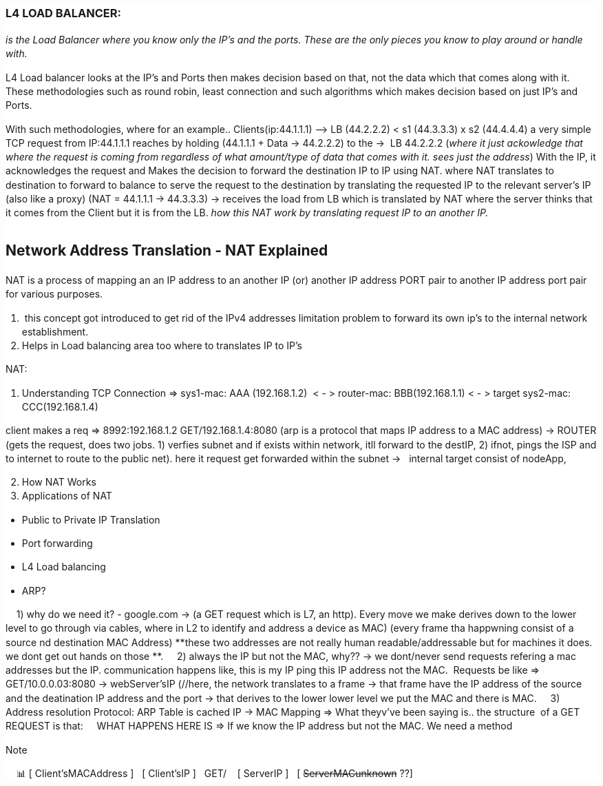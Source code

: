 ### **L4 LOAD BALANCER:**
*is the Load Balancer where you know only the IP’s and the ports. These are the only pieces you know to play around or handle with.*

L4 Load balancer looks at the IP’s and Ports then makes decision based on that, not the data which that comes along with it. These methodologies such as round robin, least connection and such algorithms which makes decision based on just IP’s and Ports.

With such methodologies, where for an example..
Clients(ip:44.1.1.1) —> LB (44.2.2.2) < s1 (44.3.3.3) x s2 (44.4.4.4)
a very simple TCP request from IP:44.1.1.1 reaches by holding (44.1.1.1 + Data → 44.2.2.2) to the
→  LB 44.2.2.2 (*where it just ackowledge that where the request is coming from regardless of what amount/type of data that comes with it. sees just the address*) With the IP, it acknowledges the request and Makes the decision to forward the destination IP to IP using NAT. where NAT translates to destination to forward to balance to serve the request to the destination by translating the requested IP to the relevant server’s IP (also like a proxy) (NAT = 44.1.1.1 → 44.3.3.3) → receives the load from LB which is translated by NAT where the server thinks that it comes from the Client but it is from the LB.
*how this NAT work by translating request IP to an another IP.*
## **Network Address Translation - NAT Explained**
NAT is a process of mapping an an IP address to an another IP (or) another IP address PORT pair to another IP address port pair for various purposes.
1)  this concept got introduced to get rid of the IPv4 addresses limitation problem to forward its own ip’s to the internal network establishment.
2) Helps in Load balancing area too where to translates IP to IP’s

NAT:

1. Understanding TCP Connection
⇒ sys1-mac: AAA (192.168.1.2)  < - > router-mac: BBB(192.168.1.1) < - > target sys2-mac: CCC(192.168.1.4)

client makes a req ⇒ 8992:192.168.1.2 GET/192.168.1.4:8080 (arp is a protocol that maps IP address to a MAC address) → ROUTER (gets the request, does two jobs. 1) verfies subnet and if exists within network, itll forward to the destIP, 2) ifnot, pings the ISP and to internet to route to the public net). here it request get forwarded within the subnet →   internal target consist of nodeApp,

2. How NAT Works
3. Applications of NAT
- Public to Private IP Translation
- Port forwarding
- L4 Load balancing

- ARP?

    1) why do we need it? - google.com → (a GET request which is L7, an http). Every move we make derives down to the lower level to go through via cables, where in L2 to identify and address a device as MAC) (every frame tha happwning consist of a source nd destination MAC Address) **these two addresses are not really human readable/addressable but for machines it does. we dont get out hands on those **.
    2) always the IP but not the MAC, why?? → we dont/never send requests refering a mac addresses but the IP. communication happens like, this is my IP ping this IP address not the MAC.  Requests be like ⇒ GET/10.0.0.03:8080 → webServer’sIP (//here, the network translates to a frame → that frame have the IP address of the source and the deatination IP address and the port → that derives to the lower lower level we put the MAC and there is MAC.
    3) Address resolution Protocol: ARP Table is cached IP → MAC Mapping ⇒ What theyv’ve been saying is.. the structure  of a GET REQUEST is that:
    WHAT HAPPENS HERE IS ⇒ If we know the IP address but not the MAC. We need a method
> [!NOTE]
> 
>     📊 [ Client’sMACAddress ]   [ Client’sIP ]   GET/    [ ServerIP ]   [ ~~ServerMACunknown~~ ??]
> 
